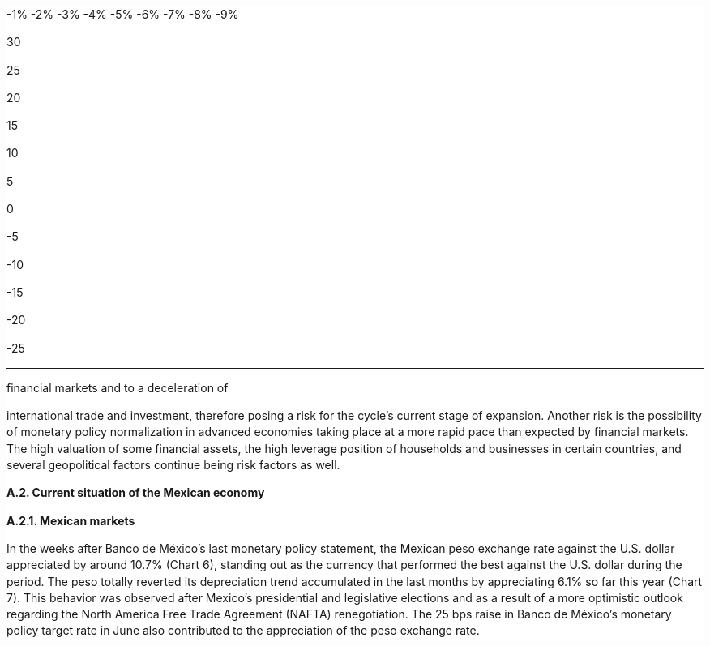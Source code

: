 -1%
-2%
-3%
-4%
-5%
-6%
-7%
-8%
-9%


30

25

20

15

10

5

0

-5

-10

-15

-20

-25


-----

financial markets and to a deceleration of

international trade and investment, therefore posing
a risk for the cycle’s current stage of expansion.
Another risk is the possibility of monetary policy
normalization in advanced economies taking place at
a more rapid pace than expected by financial
markets. The high valuation of some financial assets,
the high leverage position of households and
businesses in certain countries, and several
geopolitical factors continue being risk factors as
well.

**A.2. Current situation of the Mexican economy**

**A.2.1. Mexican markets**

In the weeks after Banco de México’s last monetary
policy statement, the Mexican peso exchange rate
against the U.S. dollar appreciated by around 10.7%
(Chart 6), standing out as the currency that
performed the best against the U.S. dollar during the
period. The peso totally reverted its depreciation
trend accumulated in the last months by appreciating
6.1% so far this year (Chart 7). This behavior was
observed after Mexico’s presidential and legislative
elections and as a result of a more optimistic outlook
regarding the North America Free Trade Agreement
(NAFTA) renegotiation. The 25 bps raise in Banco de
México’s monetary policy target rate in June also
contributed to the appreciation of the peso exchange
rate.
